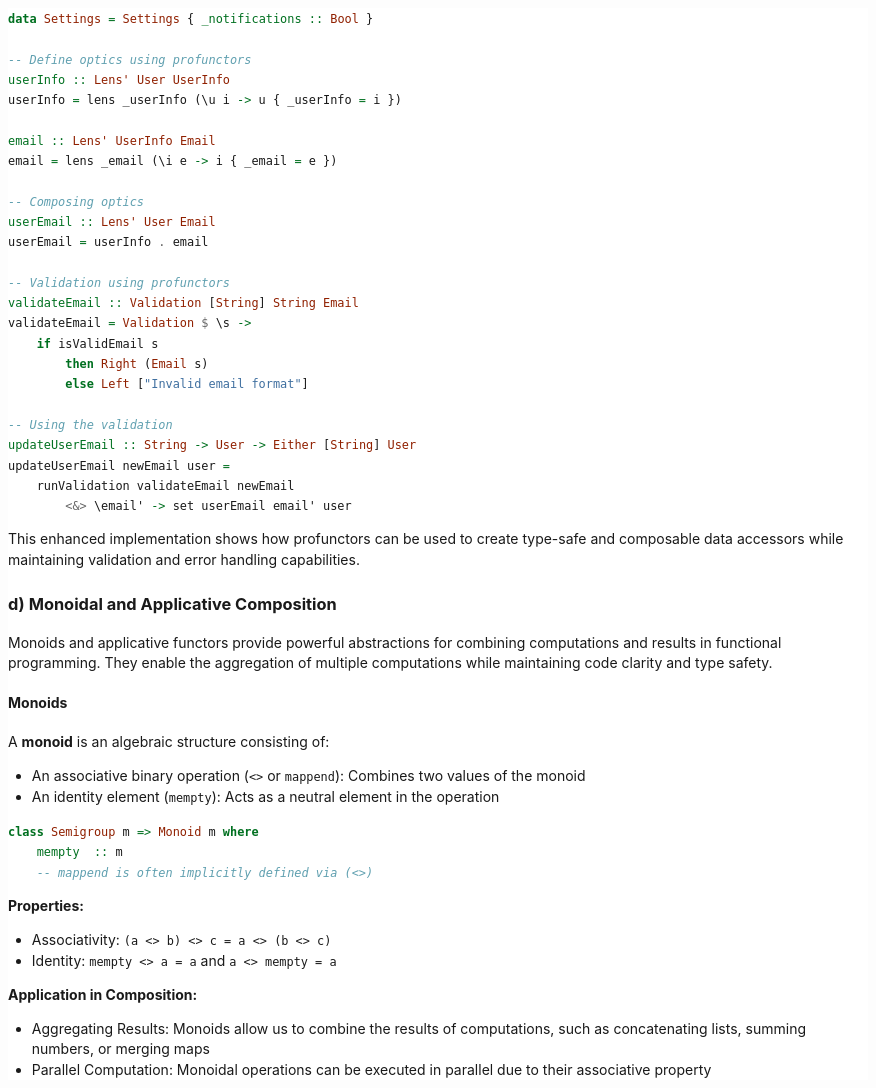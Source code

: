 ```haskell
data Settings = Settings { _notifications :: Bool }

-- Define optics using profunctors
userInfo :: Lens' User UserInfo
userInfo = lens _userInfo (\u i -> u { _userInfo = i })

email :: Lens' UserInfo Email
email = lens _email (\i e -> i { _email = e })

-- Composing optics
userEmail :: Lens' User Email
userEmail = userInfo . email

-- Validation using profunctors
validateEmail :: Validation [String] String Email
validateEmail = Validation $ \s ->
    if isValidEmail s
        then Right (Email s)
        else Left ["Invalid email format"]

-- Using the validation
updateUserEmail :: String -> User -> Either [String] User
updateUserEmail newEmail user = 
    runValidation validateEmail newEmail 
        <&> \email' -> set userEmail email' user
```

This enhanced implementation shows how profunctors can be used to create type-safe and composable data accessors while maintaining validation and error handling capabilities.

### d) Monoidal and Applicative Composition

Monoids and applicative functors provide powerful abstractions for combining computations and results in functional programming. They enable the aggregation of multiple computations while maintaining code clarity and type safety.

#### Monoids

A **monoid** is an algebraic structure consisting of:
- An associative binary operation (`<>` or `mappend`): Combines two values of the monoid
- An identity element (`mempty`): Acts as a neutral element in the operation

```haskell
class Semigroup m => Monoid m where
    mempty  :: m
    -- mappend is often implicitly defined via (<>)
```

**Properties:**
- Associativity: `(a <> b) <> c = a <> (b <> c)`
- Identity: `mempty <> a = a` and `a <> mempty = a`

**Application in Composition:**
- Aggregating Results: Monoids allow us to combine the results of computations, such as concatenating lists, summing numbers, or merging maps
- Parallel Computation: Monoidal operations can be executed in parallel due to their associative property
